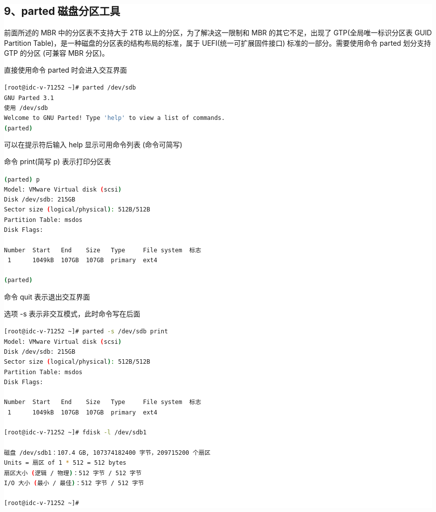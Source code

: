 ## 9、parted 磁盘分区工具

前面所述的 MBR 中的分区表不支持大于 2TB 以上的分区，为了解决这一限制和 MBR 的其它不足，出现了 GTP(全局唯一标识分区表 GUID Partition Table)，是一种磁盘的分区表的结构布局的标准，属于 UEFI(统一可扩展固件接口) 标准的一部分。需要使用命令 parted 划分支持 GTP 的分区 (可兼容 MBR 分区)。

直接使用命令 parted 时会进入交互界面

```bash
[root@idc-v-71252 ~]# parted /dev/sdb
GNU Parted 3.1
使用 /dev/sdb
Welcome to GNU Parted! Type 'help' to view a list of commands.
(parted)  
```

可以在提示符后输入 help 显示可用命令列表 (命令可简写)

命令 print(简写 p) 表示打印分区表

```bash
(parted) p                                                                
Model: VMware Virtual disk (scsi)
Disk /dev/sdb: 215GB
Sector size (logical/physical): 512B/512B
Partition Table: msdos
Disk Flags:

Number  Start   End    Size   Type     File system  标志
 1      1049kB  107GB  107GB  primary  ext4

(parted)
```

命令 quit 表示退出交互界面

选项 -s 表示非交互模式，此时命令写在后面

```bash
[root@idc-v-71252 ~]# parted -s /dev/sdb print
Model: VMware Virtual disk (scsi)
Disk /dev/sdb: 215GB
Sector size (logical/physical): 512B/512B
Partition Table: msdos
Disk Flags:

Number  Start   End    Size   Type     File system  标志
 1      1049kB  107GB  107GB  primary  ext4

[root@idc-v-71252 ~]# fdisk -l /dev/sdb1

磁盘 /dev/sdb1：107.4 GB, 107374182400 字节，209715200 个扇区
Units = 扇区 of 1 * 512 = 512 bytes
扇区大小 (逻辑 / 物理)：512 字节 / 512 字节
I/O 大小 (最小 / 最佳)：512 字节 / 512 字节

[root@idc-v-71252 ~]#
```
